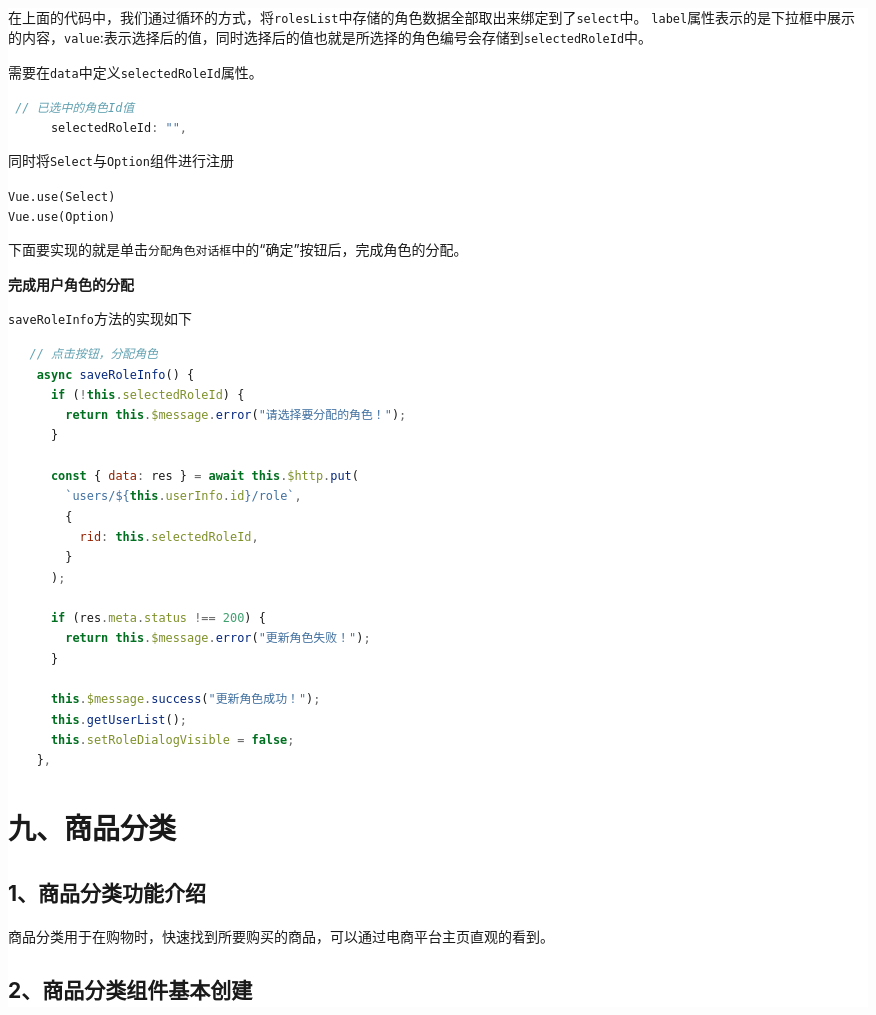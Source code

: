 在上面的代码中，我们通过循环的方式，将`rolesList`中存储的角色数据全部取出来绑定到了`select`中。 `label`属性表示的是下拉框中展示的内容，`value`:表示选择后的值，同时选择后的值也就是所选择的角色编号会存储到`selectedRoleId`中。

需要在`data`中定义`selectedRoleId`属性。

```js
 // 已选中的角色Id值
      selectedRoleId: "",
```



同时将`Select`与`Option`组件进行注册

```
Vue.use(Select)
Vue.use(Option)
```

下面要实现的就是单击`分配角色对话框`中的“确定”按钮后，完成角色的分配。

**完成用户角色的分配**

`saveRoleInfo`方法的实现如下

```js
   // 点击按钮，分配角色
    async saveRoleInfo() {
      if (!this.selectedRoleId) {
        return this.$message.error("请选择要分配的角色！");
      }

      const { data: res } = await this.$http.put(
        `users/${this.userInfo.id}/role`,
        {
          rid: this.selectedRoleId,
        }
      );

      if (res.meta.status !== 200) {
        return this.$message.error("更新角色失败！");
      }

      this.$message.success("更新角色成功！");
      this.getUserList();
      this.setRoleDialogVisible = false;
    },
```

# 九、商品分类

## 1、商品分类功能介绍

商品分类用于在购物时，快速找到所要购买的商品，可以通过电商平台主页直观的看到。

## 2、商品分类组件基本创建
